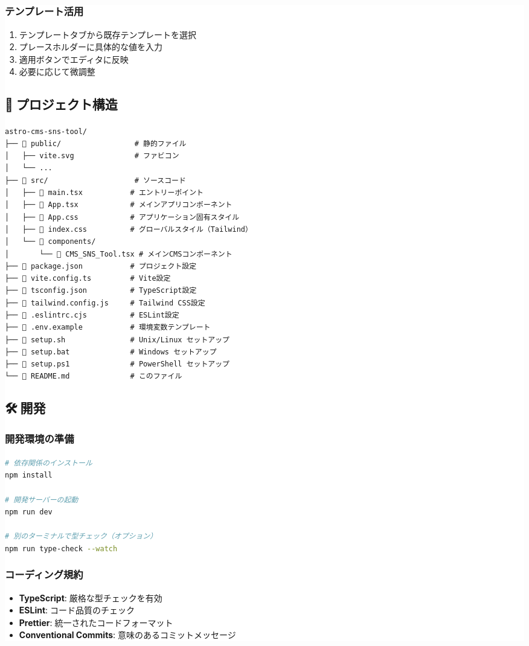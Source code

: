 ### テンプレート活用

1. テンプレートタブから既存テンプレートを選択
2. プレースホルダーに具体的な値を入力
3. 適用ボタンでエディタに反映
4. 必要に応じて微調整

## 📁 プロジェクト構造

```
astro-cms-sns-tool/
├── 📁 public/                 # 静的ファイル
│   ├── vite.svg              # ファビコン
│   └── ...
├── 📁 src/                    # ソースコード
│   ├── 📄 main.tsx           # エントリーポイント
│   ├── 📄 App.tsx            # メインアプリコンポーネント
│   ├── 📄 App.css            # アプリケーション固有スタイル
│   ├── 📄 index.css          # グローバルスタイル（Tailwind）
│   └── 📁 components/
│       └── 📄 CMS_SNS_Tool.tsx # メインCMSコンポーネント
├── 📄 package.json           # プロジェクト設定
├── 📄 vite.config.ts         # Vite設定
├── 📄 tsconfig.json          # TypeScript設定
├── 📄 tailwind.config.js     # Tailwind CSS設定
├── 📄 .eslintrc.cjs          # ESLint設定
├── 📄 .env.example           # 環境変数テンプレート
├── 📄 setup.sh               # Unix/Linux セットアップ
├── 📄 setup.bat              # Windows セットアップ
├── 📄 setup.ps1              # PowerShell セットアップ
└── 📄 README.md              # このファイル
```

## 🛠 開発

### 開発環境の準備

```bash
# 依存関係のインストール
npm install

# 開発サーバーの起動
npm run dev

# 別のターミナルで型チェック（オプション）
npm run type-check --watch
```

### コーディング規約

- **TypeScript**: 厳格な型チェックを有効
- **ESLint**: コード品質のチェック
- **Prettier**: 統一されたコードフォーマット
- **Conventional Commits**: 意味のあるコミットメッセージ

